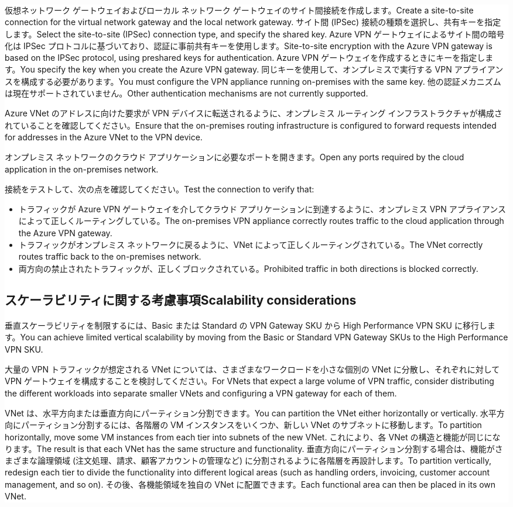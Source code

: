 <span data-ttu-id="c44cb-185">仮想ネットワーク ゲートウェイおよびローカル ネットワーク ゲートウェイのサイト間接続を作成します。</span><span class="sxs-lookup"><span data-stu-id="c44cb-185">Create a site-to-site connection for the virtual network gateway and the local network gateway.</span></span> <span data-ttu-id="c44cb-186">サイト間 (IPSec) 接続の種類を選択し、共有キーを指定します。</span><span class="sxs-lookup"><span data-stu-id="c44cb-186">Select the site-to-site (IPSec) connection type, and specify the shared key.</span></span> <span data-ttu-id="c44cb-187">Azure VPN ゲートウェイによるサイト間の暗号化は IPSec プロトコルに基づいており、認証に事前共有キーを使用します。</span><span class="sxs-lookup"><span data-stu-id="c44cb-187">Site-to-site encryption with the Azure VPN gateway is based on the IPSec protocol, using preshared keys for authentication.</span></span> <span data-ttu-id="c44cb-188">Azure VPN ゲートウェイを作成するときにキーを指定します。</span><span class="sxs-lookup"><span data-stu-id="c44cb-188">You specify the key when you create the Azure VPN gateway.</span></span> <span data-ttu-id="c44cb-189">同じキーを使用して、オンプレミスで実行する VPN アプライアンスを構成する必要があります。</span><span class="sxs-lookup"><span data-stu-id="c44cb-189">You must configure the VPN appliance running on-premises with the same key.</span></span> <span data-ttu-id="c44cb-190">他の認証メカニズムは現在サポートされていません。</span><span class="sxs-lookup"><span data-stu-id="c44cb-190">Other authentication mechanisms are not currently supported.</span></span>

<span data-ttu-id="c44cb-191">Azure VNet のアドレスに向けた要求が VPN デバイスに転送されるように、オンプレミス ルーティング インフラストラクチャが構成されていることを確認してください。</span><span class="sxs-lookup"><span data-stu-id="c44cb-191">Ensure that the on-premises routing infrastructure is configured to forward requests intended for addresses in the Azure VNet to the VPN device.</span></span>

<span data-ttu-id="c44cb-192">オンプレミス ネットワークのクラウド アプリケーションに必要なポートを開きます。</span><span class="sxs-lookup"><span data-stu-id="c44cb-192">Open any ports required by the cloud application in the on-premises network.</span></span>

<span data-ttu-id="c44cb-193">接続をテストして、次の点を確認してください。</span><span class="sxs-lookup"><span data-stu-id="c44cb-193">Test the connection to verify that:</span></span>

- <span data-ttu-id="c44cb-194">トラフィックが Azure VPN ゲートウェイを介してクラウド アプリケーションに到達するように、オンプレミス VPN アプライアンスによって正しくルーティングしている。</span><span class="sxs-lookup"><span data-stu-id="c44cb-194">The on-premises VPN appliance correctly routes traffic to the cloud application through the Azure VPN gateway.</span></span>
- <span data-ttu-id="c44cb-195">トラフィックがオンプレミス ネットワークに戻るように、VNet によって正しくルーティングされている。</span><span class="sxs-lookup"><span data-stu-id="c44cb-195">The VNet correctly routes traffic back to the on-premises network.</span></span>
- <span data-ttu-id="c44cb-196">両方向の禁止されたトラフィックが、正しくブロックされている。</span><span class="sxs-lookup"><span data-stu-id="c44cb-196">Prohibited traffic in both directions is blocked correctly.</span></span>

## <a name="scalability-considerations"></a><span data-ttu-id="c44cb-197">スケーラビリティに関する考慮事項</span><span class="sxs-lookup"><span data-stu-id="c44cb-197">Scalability considerations</span></span>

<span data-ttu-id="c44cb-198">垂直スケーラビリティを制限するには、Basic または Standard の VPN Gateway SKU から High Performance VPN SKU に移行します。</span><span class="sxs-lookup"><span data-stu-id="c44cb-198">You can achieve limited vertical scalability by moving from the Basic or Standard VPN Gateway SKUs to the High Performance VPN SKU.</span></span>

<span data-ttu-id="c44cb-199">大量の VPN トラフィックが想定される VNet については、さまざまなワークロードを小さな個別の VNet に分散し、それぞれに対して VPN ゲートウェイを構成することを検討してください。</span><span class="sxs-lookup"><span data-stu-id="c44cb-199">For VNets that expect a large volume of VPN traffic, consider distributing the different workloads into separate smaller VNets and configuring a VPN gateway for each of them.</span></span>

<span data-ttu-id="c44cb-200">VNet は、水平方向または垂直方向にパーティション分割できます。</span><span class="sxs-lookup"><span data-stu-id="c44cb-200">You can partition the VNet either horizontally or vertically.</span></span> <span data-ttu-id="c44cb-201">水平方向にパーティション分割するには、各階層の VM インスタンスをいくつか、新しい VNet のサブネットに移動します。</span><span class="sxs-lookup"><span data-stu-id="c44cb-201">To partition horizontally, move some VM instances from each tier into subnets of the new VNet.</span></span> <span data-ttu-id="c44cb-202">これにより、各 VNet の構造と機能が同じになります。</span><span class="sxs-lookup"><span data-stu-id="c44cb-202">The result is that each VNet has the same structure and functionality.</span></span> <span data-ttu-id="c44cb-203">垂直方向にパーティション分割する場合は、機能がさまざまな論理領域 (注文処理、請求、顧客アカウントの管理など) に分割されるように各階層を再設計します。</span><span class="sxs-lookup"><span data-stu-id="c44cb-203">To partition vertically, redesign each tier to divide the functionality into different logical areas (such as handling orders, invoicing, customer account management, and so on).</span></span> <span data-ttu-id="c44cb-204">その後、各機能領域を独自の VNet に配置できます。</span><span class="sxs-lookup"><span data-stu-id="c44cb-204">Each functional area can then be placed in its own VNet.</span></span>
